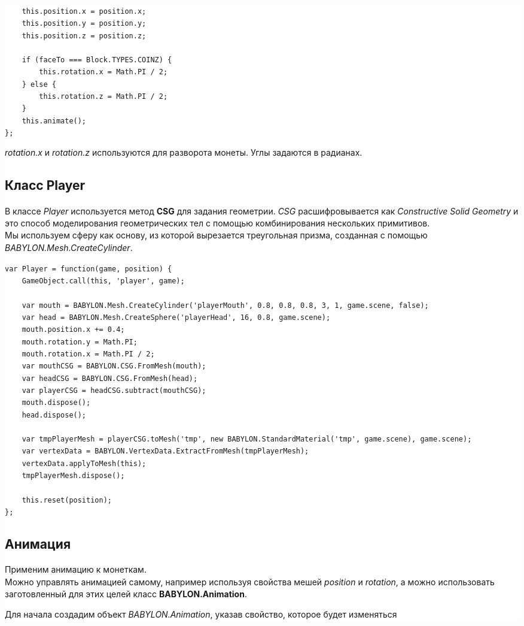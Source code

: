         this.position.x = position.x;
        this.position.y = position.y;
        this.position.z = position.z;
        
        if (faceTo === Block.TYPES.COINZ) {
            this.rotation.x = Math.PI / 2;
        } else {
            this.rotation.z = Math.PI / 2;
        }
        this.animate();
    };

_rotation.x_ и _rotation.z_ используются для разворота монеты. Углы задаются в радианах.

## Класс Player

В классе _Player_ используется метод **CSG** для задания геометрии. _CSG_ расшифровывается как 
_Constructive Solid Geometry_ и это способ моделирования геометрических тел с помощью комбинирования нескольких
примитивов.  
Мы используем сферу как основу, из которой вырезается треугольная призма, созданная с помощью _BABYLON.Mesh.CreateCylinder_.

    var Player = function(game, position) {
        GameObject.call(this, 'player', game);
        
        var mouth = BABYLON.Mesh.CreateCylinder('playerMouth', 0.8, 0.8, 0.8, 3, 1, game.scene, false);
        var head = BABYLON.Mesh.CreateSphere('playerHead', 16, 0.8, game.scene);
        mouth.position.x += 0.4;
        mouth.rotation.y = Math.PI;
        mouth.rotation.x = Math.PI / 2;
        var mouthCSG = BABYLON.CSG.FromMesh(mouth);
        var headCSG = BABYLON.CSG.FromMesh(head);
        var playerCSG = headCSG.subtract(mouthCSG);
        mouth.dispose();
        head.dispose();
        
        var tmpPlayerMesh = playerCSG.toMesh('tmp', new BABYLON.StandardMaterial('tmp', game.scene), game.scene);
        var vertexData = BABYLON.VertexData.ExtractFromMesh(tmpPlayerMesh);
        vertexData.applyToMesh(this);
        tmpPlayerMesh.dispose();
        
        this.reset(position);
    };

## Анимация

Применим анимацию к монеткам.  
Можно управлять анимацией самому, например используя свойства мешей _position_ и _rotation_, а можно 
использовать заготовленный для этих целей класс **BABYLON.Animation**.

Для начала создадим объект _BABYLON.Animation_, указав свойство, которое будет изменяться
